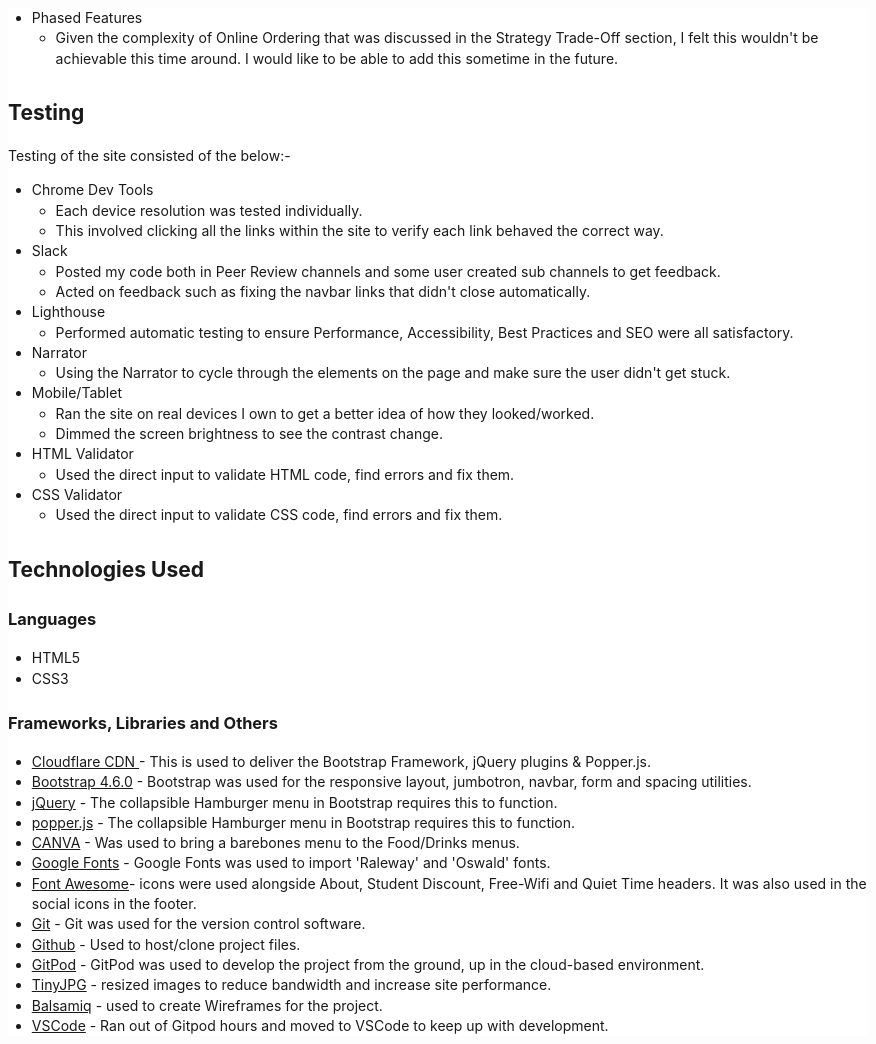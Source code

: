 - Phased Features
    - Given the complexity of Online Ordering that was discussed in the Strategy Trade-Off section, I felt this wouldn't be achievable this time around. I would like to be able to add this sometime in the future.



## Testing

Testing of the site consisted of the below:-

- Chrome Dev Tools
    - Each device resolution was tested individually.
    - This involved clicking all the links within the site to verify each link behaved the correct way.
- Slack
    - Posted my code both in Peer Review channels and some user created sub channels to get feedback.
    - Acted on feedback such as fixing the navbar links that didn't close automatically.
- Lighthouse
    - Performed automatic testing to ensure Performance, Accessibility, Best Practices and SEO were all satisfactory.
- Narrator
    - Using the Narrator to cycle through the elements on the page and make sure the user didn't get stuck.
- Mobile/Tablet
    - Ran the site on real devices I own to get a better idea of how they looked/worked.
    - Dimmed the screen brightness to see the contrast change.
- HTML Validator 
    - Used the direct input to validate HTML code, find errors and fix them.
- CSS Validator 
    - Used the direct input to validate CSS code, find errors and fix them. 


## Technologies Used

### Languages 

- HTML5
- CSS3


### Frameworks, Libraries and Others

- [Cloudflare CDN ](https://www.cloudflare.com/en-gb/cdn/)- This is used to deliver the Bootstrap Framework, jQuery plugins & Popper.js.
- [Bootstrap 4.6.0](https://getbootstrap.com/docs/4.6/getting-started/introduction) - Bootstrap was used for the responsive layout, jumbotron, navbar, form and spacing utilities.
- [jQuery](https://jquery.com/) - The collapsible Hamburger menu in Bootstrap requires this to function.
- [popper.js](https://popper.js.org/) - The collapsible Hamburger menu in Bootstrap requires this to function.
- [CANVA](https://www.canva.com/en_gb/) - Was used to bring a barebones menu to the Food/Drinks menus.
- [Google Fonts](https://fonts.google.com/) - Google Fonts was used to import 'Raleway' and 'Oswald' fonts.
- [Font Awesome](https://fontawesome.com/)- icons were used alongside About, Student Discount, Free-Wifi and Quiet Time headers. It was also used in the social icons in the footer.
- [Git](https://git-scm.com/) - Git was used for the version control software.
- [Github](https://github.com/) - Used to host/clone project files.
- [GitPod](https://gitpod.io/) - GitPod was used to develop the project from the ground, up in the cloud-based environment. 
- [TinyJPG](https://tinyjpg.com/) - resized images to reduce bandwidth and increase site performance.
- [Balsamiq](https://balsamiq.com/) - used to create Wireframes for the project.
- [VSCode](https://code.visualstudio.com/) - Ran out of Gitpod hours and moved to VSCode to keep up with development.